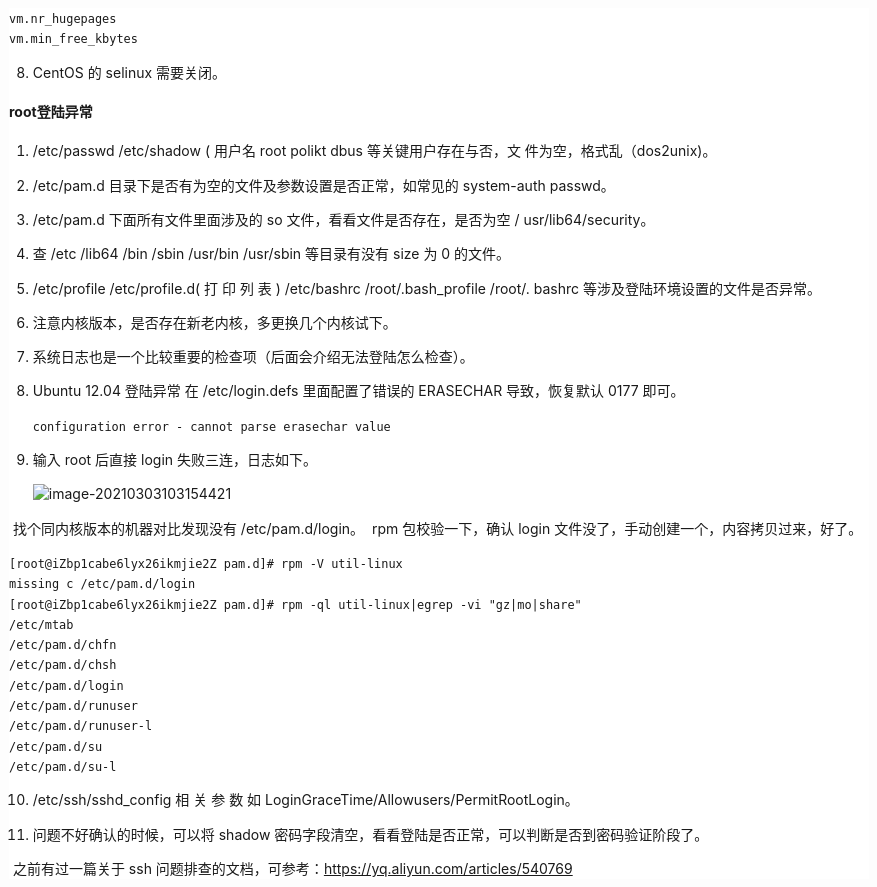    ```text
   vm.nr_hugepages
   vm.min_free_kbytes 
   ```

8. CentOS 的 selinux 需要关闭。  

#### root登陆异常

1. /etc/passwd /etc/shadow ( 用户名 root polikt dbus 等关键用户存在与否，文
   件为空，格式乱（dos2unix)。

2. /etc/pam.d 目录下是否有为空的文件及参数设置是否正常，如常见的 system-auth passwd。

3. /etc/pam.d 下面所有文件里面涉及的 so 文件，看看文件是否存在，是否为空 /
   usr/lib64/security。

4. 查 /etc /lib64 /bin /sbin /usr/bin /usr/sbin 等目录有没有 size 为 0 的文件。

5. /etc/profile /etc/profile.d( 打 印 列 表 ) /etc/bashrc /root/.bash_profile /root/.
   bashrc 等涉及登陆环境设置的文件是否异常。

6. 注意内核版本，是否存在新老内核，多更换几个内核试下。

7. 系统日志也是一个比较重要的检查项（后面会介绍无法登陆怎么检查）。

8. Ubuntu 12.04 登陆异常 在 /etc/login.defs 里面配置了错误的 ERASECHAR
   导致，恢复默认 0177 即可。  

   ```text
   configuration error - cannot parse erasechar value  
   ```

9. 输入 root 后直接 login 失败三连，日志如下。  

   ![image-20210303103154421](https://gitee.com/c_honghui/picture/raw/master/img/20210303103200.png)

​     找个同内核版本的机器对比发现没有 /etc/pam.d/login。
​	 rpm 包校验一下，确认 login 文件没了，手动创建一个，内容拷贝过来，好了。  

```shell
[root@iZbp1cabe6lyx26ikmjie2Z pam.d]# rpm -V util-linux
missing c /etc/pam.d/login
[root@iZbp1cabe6lyx26ikmjie2Z pam.d]# rpm -ql util-linux|egrep -vi "gz|mo|share"
/etc/mtab
/etc/pam.d/chfn
/etc/pam.d/chsh
/etc/pam.d/login
/etc/pam.d/runuser
/etc/pam.d/runuser-l
/etc/pam.d/su
/etc/pam.d/su-l
```

10. /etc/ssh/sshd_config 相 关 参 数 如 LoginGraceTime/Allowusers/PermitRootLogin。  

11.	 问题不好确认的时候，可以将 shadow 密码字段清空，看看登陆是否正常，可以判断是否到密码验证阶段了。  

​       之前有过一篇关于 ssh 问题排查的文档，可参考：https://yq.aliyun.com/articles/540769  
